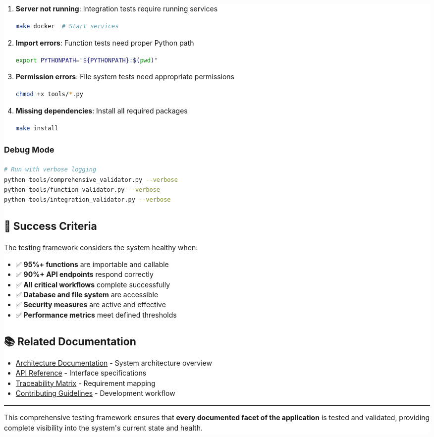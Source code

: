 1. **Server not running**: Integration tests require running services
   ```bash
   make docker  # Start services
   ```

2. **Import errors**: Function tests need proper Python path
   ```bash
   export PYTHONPATH="${PYTHONPATH}:$(pwd)"
   ```

3. **Permission errors**: File system tests need appropriate permissions
   ```bash
   chmod +x tools/*.py
   ```

4. **Missing dependencies**: Install all required packages
   ```bash
   make install
   ```

### Debug Mode
```bash
# Run with verbose logging
python tools/comprehensive_validator.py --verbose
python tools/function_validator.py --verbose  
python tools/integration_validator.py --verbose
```

## 🎯 Success Criteria

The testing framework considers the system healthy when:

- ✅ **95%+ functions** are importable and callable
- ✅ **90%+ API endpoints** respond correctly
- ✅ **All critical workflows** complete successfully  
- ✅ **Database and file system** are accessible
- ✅ **Security measures** are active and effective
- ✅ **Performance metrics** meet defined thresholds

## 📚 Related Documentation

- [Architecture Documentation](docs/architecture/README_ME_FIRST.md) - System architecture overview
- [API Reference](docs/architecture/ICD.md) - Interface specifications
- [Traceability Matrix](docs/architecture/TRACEABILITY.md) - Requirement mapping
- [Contributing Guidelines](docs/architecture/CONTRIBUTING_NOTES.md) - Development workflow

---

This comprehensive testing framework ensures that **every documented facet of the application** is tested and validated, providing complete visibility into the system's current state and health.
